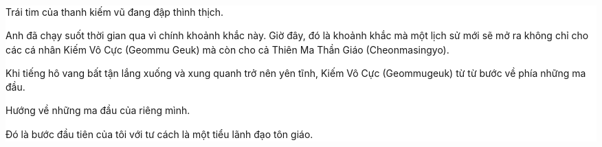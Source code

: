 Trái tim của thanh kiếm vũ đang đập thình thịch.

Anh đã chạy suốt thời gian qua vì chính khoảnh khắc này. Giờ đây, đó là khoảnh khắc mà một lịch sử mới sẽ mở ra không chỉ cho các cá nhân Kiếm Vô Cực (Geommu Geuk) mà còn cho cả Thiên Ma Thần Giáo (Cheonmasingyo).

Khi tiếng hô vang bất tận lắng xuống và xung quanh trở nên yên tĩnh, Kiếm Vô Cực (Geommugeuk) từ từ bước về phía những ma đầu.

Hướng về những ma đầu của riêng mình.

Đó là bước đầu tiên của tôi với tư cách là một tiểu lãnh đạo tôn giáo.